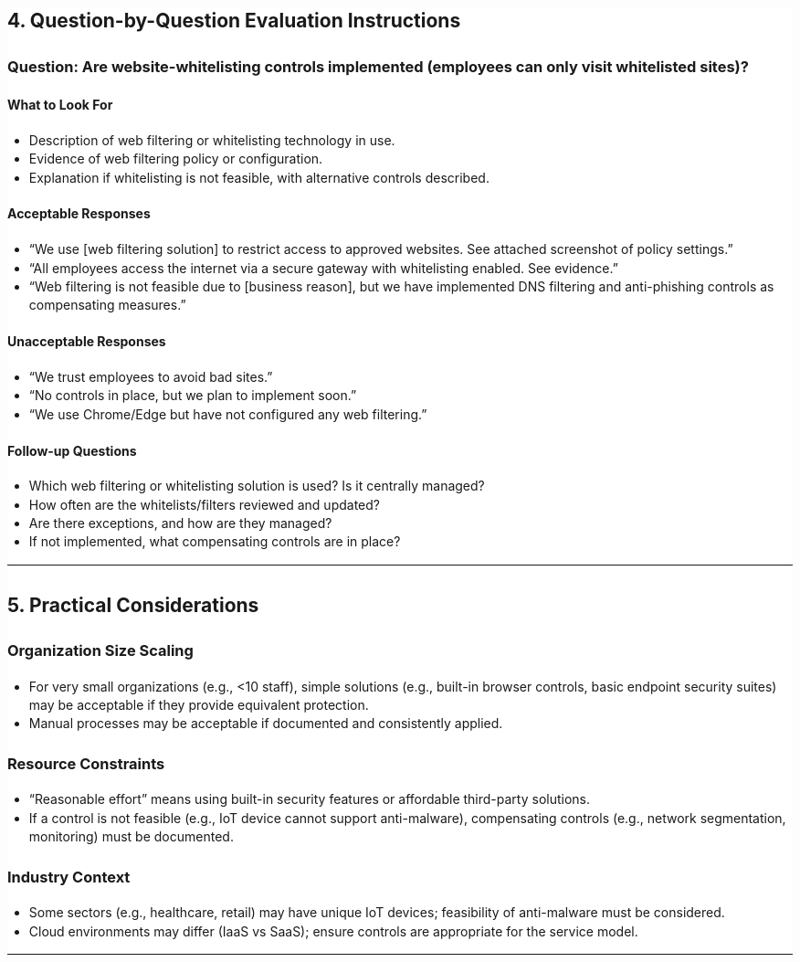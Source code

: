 
## 4. Question-by-Question Evaluation Instructions

### **Question: Are website-whitelisting controls implemented (employees can only visit whitelisted sites)?**

#### What to Look For
- Description of web filtering or whitelisting technology in use.
- Evidence of web filtering policy or configuration.
- Explanation if whitelisting is not feasible, with alternative controls described.

#### Acceptable Responses
- “We use [web filtering solution] to restrict access to approved websites. See attached screenshot of policy settings.”
- “All employees access the internet via a secure gateway with whitelisting enabled. See evidence.”
- “Web filtering is not feasible due to [business reason], but we have implemented DNS filtering and anti-phishing controls as compensating measures.”

#### Unacceptable Responses
- “We trust employees to avoid bad sites.”
- “No controls in place, but we plan to implement soon.”
- “We use Chrome/Edge but have not configured any web filtering.”

#### Follow-up Questions
- Which web filtering or whitelisting solution is used? Is it centrally managed?
- How often are the whitelists/filters reviewed and updated?
- Are there exceptions, and how are they managed?
- If not implemented, what compensating controls are in place?

---

## 5. Practical Considerations

### Organization Size Scaling
- For very small organizations (e.g., <10 staff), simple solutions (e.g., built-in browser controls, basic endpoint security suites) may be acceptable if they provide equivalent protection.
- Manual processes may be acceptable if documented and consistently applied.

### Resource Constraints
- “Reasonable effort” means using built-in security features or affordable third-party solutions.
- If a control is not feasible (e.g., IoT device cannot support anti-malware), compensating controls (e.g., network segmentation, monitoring) must be documented.

### Industry Context
- Some sectors (e.g., healthcare, retail) may have unique IoT devices; feasibility of anti-malware must be considered.
- Cloud environments may differ (IaaS vs SaaS); ensure controls are appropriate for the service model.

---
